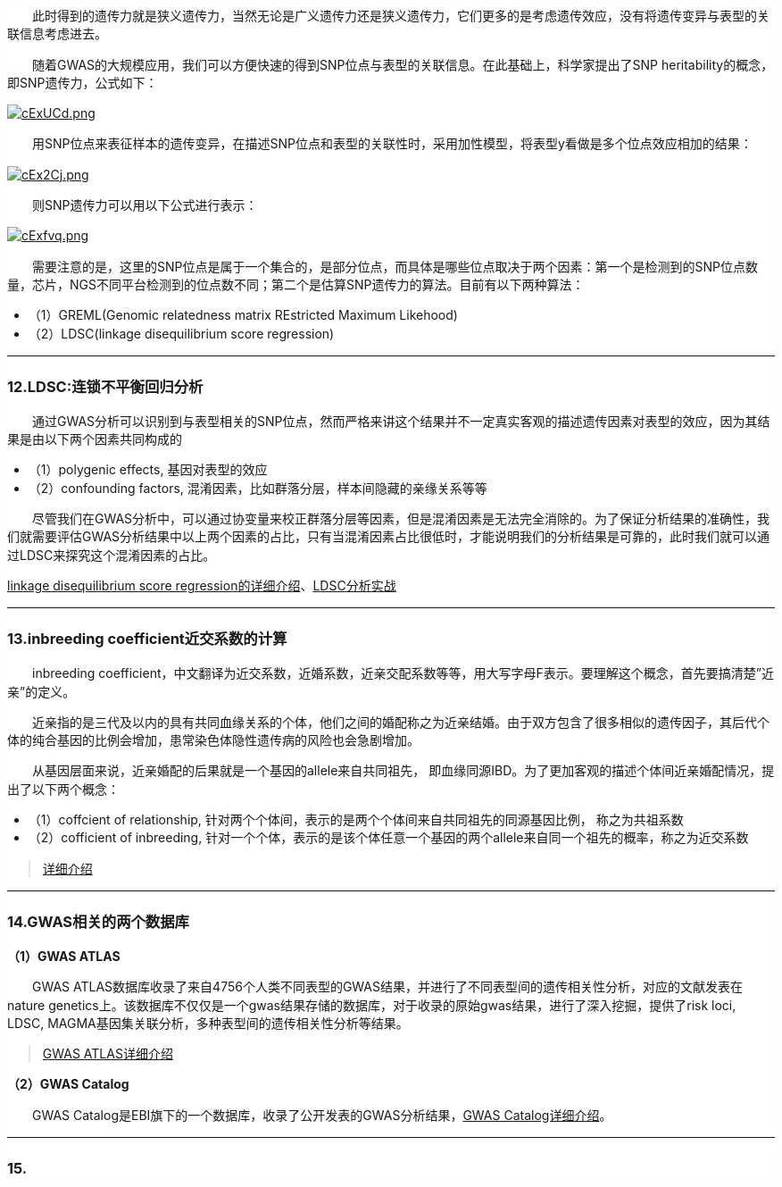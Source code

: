 &emsp;&emsp;此时得到的遗传力就是狭义遗传力，当然无论是广义遗传力还是狭义遗传力，它们更多的是考虑遗传效应，没有将遗传变异与表型的关联信息考虑进去。

&emsp;&emsp;随着GWAS的大规模应用，我们可以方便快速的得到SNP位点与表型的关联信息。在此基础上，科学家提出了SNP heritability的概念，即SNP遗传力，公式如下：

[![cExUCd.png](https://z3.ax1x.com/2021/04/01/cExUCd.png)](https://imgtu.com/i/cExUCd)

&emsp;&emsp;用SNP位点来表征样本的遗传变异，在描述SNP位点和表型的关联性时，采用加性模型，将表型y看做是多个位点效应相加的结果：

[![cEx2Cj.png](https://z3.ax1x.com/2021/04/01/cEx2Cj.png)](https://imgtu.com/i/cEx2Cj)

&emsp;&emsp;则SNP遗传力可以用以下公式进行表示：

[![cExfvq.png](https://z3.ax1x.com/2021/04/01/cExfvq.png)](https://imgtu.com/i/cExfvq)

&emsp;&emsp;需要注意的是，这里的SNP位点是属于一个集合的，是部分位点，而具体是哪些位点取决于两个因素：第一个是检测到的SNP位点数量，芯片，NGS不同平台检测到的位点数不同；第二个是估算SNP遗传力的算法。目前有以下两种算法：

- （1）GREML(Genomic relatedness matrix REstricted Maximum Likehood)
- （2）LDSC(linkage disequilibrium score regression)

---

### 12.LDSC:连锁不平衡回归分析

&emsp;&emsp;通过GWAS分析可以识别到与表型相关的SNP位点，然而严格来讲这个结果并不一定真实客观的描述遗传因素对表型的效应，因为其结果是由以下两个因素共同构成的

- （1）polygenic effects, 基因对表型的效应
- （2）confounding factors, 混淆因素，比如群落分层，样本间隐藏的亲缘关系等等

&emsp;&emsp;尽管我们在GWAS分析中，可以通过协变量来校正群落分层等因素，但是混淆因素是无法完全消除的。为了保证分析结果的准确性，我们就需要评估GWAS分析结果中以上两个因素的占比，只有当混淆因素占比很低时，才能说明我们的分析结果是可靠的，此时我们就可以通过LDSC来探究这个混淆因素的占比。

[linkage disequilibrium score regression的详细介绍](https://mp.weixin.qq.com/s/g3WXXaee99CL30I4qDUwJg)、[LDSC分析实战](https://mp.weixin.qq.com/s/Eckc_45c2GaicPqruocKyQ)

---

### 13.inbreeding coefficient近交系数的计算

&emsp;&emsp;inbreeding coefficient，中文翻译为近交系数，近婚系数，近亲交配系数等等，用大写字母F表示。要理解这个概念，首先要搞清楚”近亲”的定义。

&emsp;&emsp;近亲指的是三代及以内的具有共同血缘关系的个体，他们之间的婚配称之为近亲结婚。由于双方包含了很多相似的遗传因子，其后代个体的纯合基因的比例会增加，患常染色体隐性遗传病的风险也会急剧增加。

&emsp;&emsp;从基因层面来说，近亲婚配的后果就是一个基因的allele来自共同祖先， 即血缘同源IBD。为了更加客观的描述个体间近亲婚配情况，提出了以下两个概念：

- （1）coffcient of relationship, 针对两个个体间，表示的是两个个体间来自共同祖先的同源基因比例， 称之为共祖系数
- （2）cofficient of inbreeding, 针对一个个体，表示的是该个体任意一个基因的两个allele来自同一个祖先的概率，称之为近交系数

> [详细介绍](https://mp.weixin.qq.com/s/foadunCxd-98FL160hvMyQ)

---

### 14.GWAS相关的两个数据库

**（1）GWAS ATLAS**

&emsp;&emsp;GWAS ATLAS数据库收录了来自4756个人类不同表型的GWAS结果，并进行了不同表型间的遗传相关性分析，对应的文献发表在nature genetics上。该数据库不仅仅是一个gwas结果存储的数据库，对于收录的原始gwas结果，进行了深入挖掘，提供了risk loci, LDSC, MAGMA基因集关联分析，多种表型间的遗传相关性分析等结果。

> [GWAS ATLAS详细介绍](https://mp.weixin.qq.com/s/2gYi-2X57z7UUBeDqcujAg)

**（2）GWAS Catalog**

&emsp;&emsp;GWAS Catalog是EBI旗下的一个数据库，收录了公开发表的GWAS分析结果，[GWAS Catalog详细介绍](https://mp.weixin.qq.com/s/bLcN3rIJFyi5b2Zgx9OAWw)。

---

### 15.

